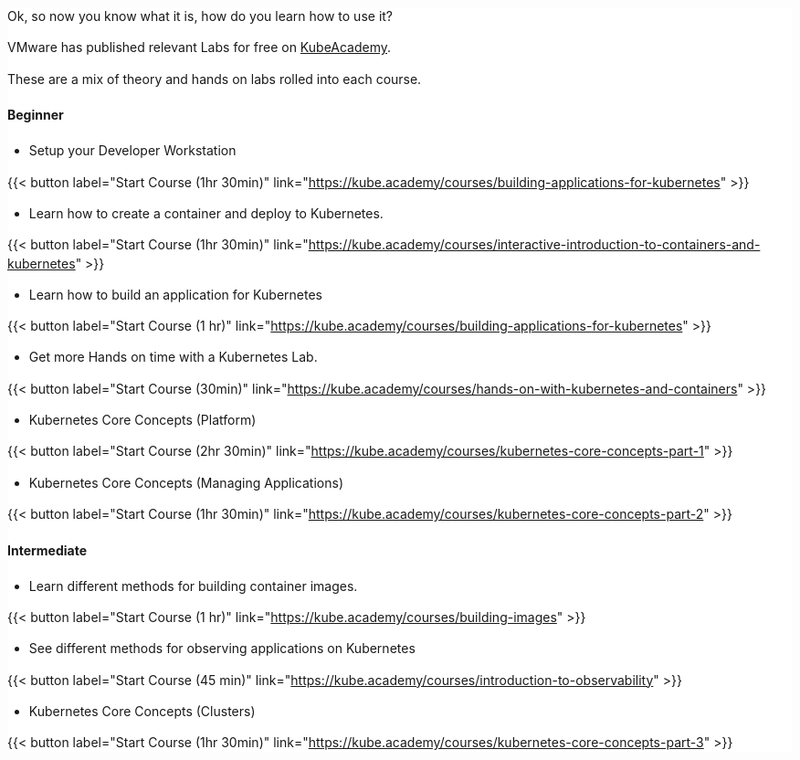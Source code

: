 Ok, so now you know what it is, how do you learn how to use it?

VMware has published relevant Labs for free on [KubeAcademy](https://kube.academy/).

These are a mix of theory and hands on labs rolled into each course.

#### Beginner

- Setup your Developer Workstation

{{< button label="Start Course (1hr 30min)" link="https://kube.academy/courses/building-applications-for-kubernetes" >}}
<br/>

- Learn how to create a container and deploy to Kubernetes.

{{< button label="Start Course (1hr 30min)" link="https://kube.academy/courses/interactive-introduction-to-containers-and-kubernetes" >}}
<br/>

- Learn how to build an application for Kubernetes

{{< button label="Start Course (1 hr)" link="https://kube.academy/courses/building-applications-for-kubernetes" >}}
<br/>

- Get more Hands on time with a Kubernetes Lab.

{{< button label="Start Course (30min)" link="https://kube.academy/courses/hands-on-with-kubernetes-and-containers" >}}
<br/>

- Kubernetes Core Concepts (Platform)

{{< button label="Start Course (2hr 30min)" link="https://kube.academy/courses/kubernetes-core-concepts-part-1" >}}
<br/>

- Kubernetes Core Concepts (Managing Applications)

{{< button label="Start Course (1hr 30min)" link="https://kube.academy/courses/kubernetes-core-concepts-part-2" >}}
<br/>

#### Intermediate

- Learn different methods for building container images.

{{< button label="Start Course (1 hr)" link="https://kube.academy/courses/building-images" >}}
<br/>

- See different methods for observing applications on Kubernetes

{{< button label="Start Course (45 min)" link="https://kube.academy/courses/introduction-to-observability" >}}
<br/>

- Kubernetes Core Concepts (Clusters)

{{< button label="Start Course (1hr 30min)" link="https://kube.academy/courses/kubernetes-core-concepts-part-3" >}}
<br/>
